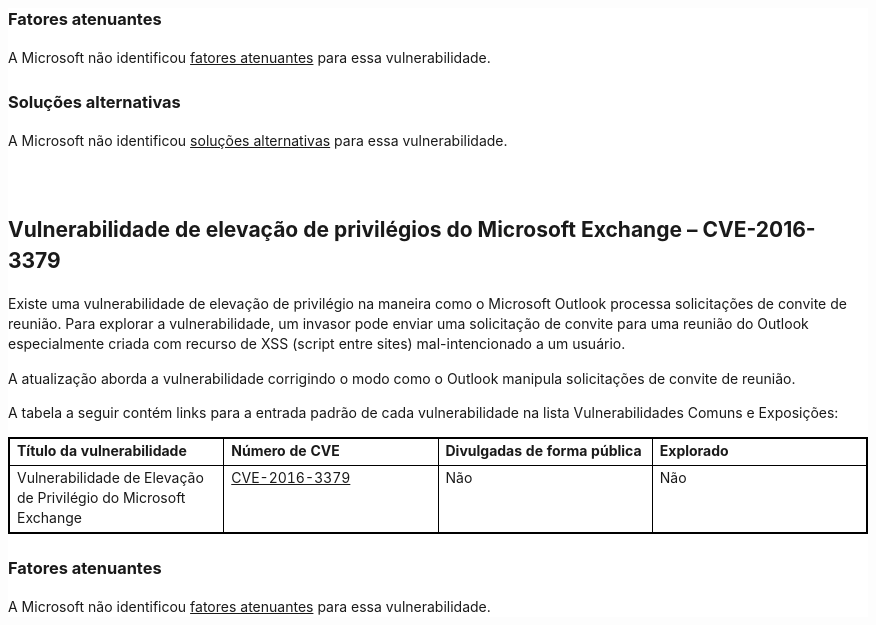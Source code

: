 ### Fatores atenuantes
  
A Microsoft não identificou [fatores atenuantes](https://technet.microsoft.com/pt-br/library/security/dn848375.aspx) para essa vulnerabilidade.
  
### Soluções alternativas
  
A Microsoft não identificou [soluções alternativas](https://technet.microsoft.com/pt-br/library/security/dn848375.aspx) para essa vulnerabilidade.
  
 
  
Vulnerabilidade de elevação de privilégios do Microsoft Exchange – CVE-2016-3379  
--------------------------------------------------------------------------------
  
Existe uma vulnerabilidade de elevação de privilégio na maneira como o Microsoft Outlook processa solicitações de convite de reunião. Para explorar a vulnerabilidade, um invasor pode enviar uma solicitação de convite para uma reunião do Outlook especialmente criada com recurso de XSS (script entre sites) mal-intencionado a um usuário.
  
A atualização aborda a vulnerabilidade corrigindo o modo como o Outlook manipula solicitações de convite de reunião.
  
A tabela a seguir contém links para a entrada padrão de cada vulnerabilidade na lista Vulnerabilidades Comuns e Exposições:

 
<table style="border:1px solid black;">
<colgroup>
<col width="25%" />
<col width="25%" />
<col width="25%" />
<col width="25%" />
</colgroup>
<tbody>
<tr class="odd">
<td style="border:1px solid black;"><strong>Título da vulnerabilidade</strong></td>
<td style="border:1px solid black;"><strong>Número de CVE</strong></td>
<td style="border:1px solid black;"><strong>Divulgadas de forma pública</strong></td>
<td style="border:1px solid black;"><strong>Explorado</strong></td>
</tr>
<tr class="even">
<td style="border:1px solid black;">Vulnerabilidade de Elevação de Privilégio do Microsoft Exchange</td>
<td style="border:1px solid black;"><a href="http://www.cve.mitre.org/cgi-bin/cvename.cgi?name=cve-2016-3379">CVE-2016-3379</a></td>
<td style="border:1px solid black;">Não</td>
<td style="border:1px solid black;">Não</td>
</tr>
</tbody>
</table>
  
### Fatores atenuantes
  
A Microsoft não identificou [fatores atenuantes](https://technet.microsoft.com/pt-br/library/security/dn848375.aspx) para essa vulnerabilidade.
  